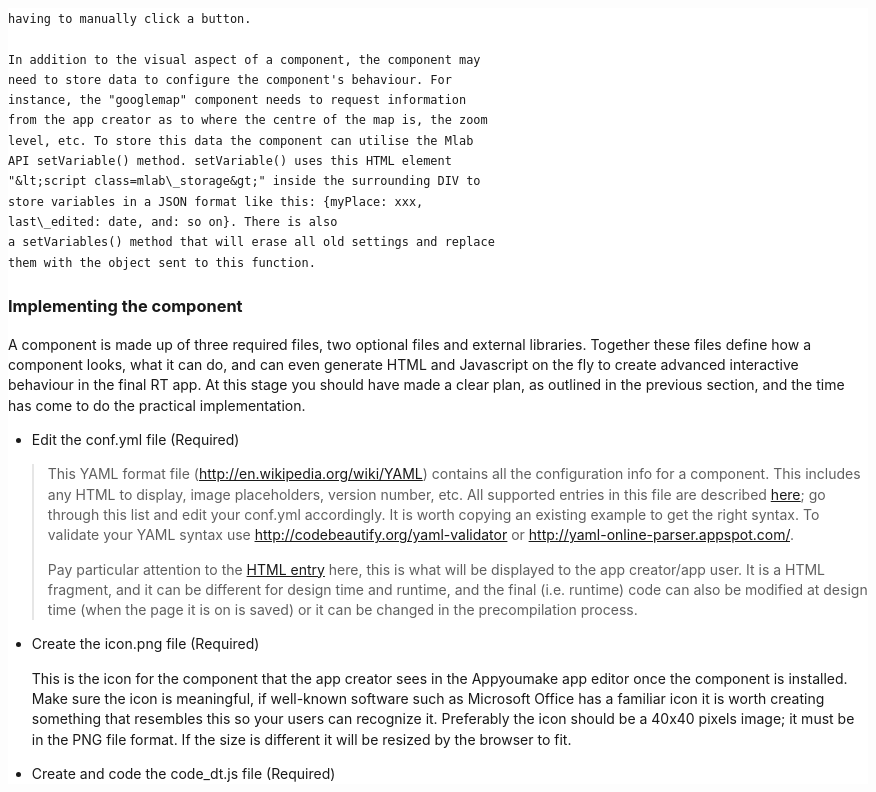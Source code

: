     having to manually click a button.

    In addition to the visual aspect of a component, the component may
    need to store data to configure the component's behaviour. For
    instance, the "googlemap" component needs to request information
    from the app creator as to where the centre of the map is, the zoom
    level, etc. To store this data the component can utilise the Mlab
    API setVariable() method. setVariable() uses this HTML element
    "&lt;script class=mlab\_storage&gt;" inside the surrounding DIV to
    store variables in a JSON format like this: {myPlace: xxx,
    last\_edited: date, and: so on}. There is also
    a setVariables() method that will erase all old settings and replace
    them with the object sent to this function.

### Implementing the component

A component is made up of three required files, two optional files and
external libraries. Together these files define how a component looks,
what it can do, and can even generate HTML and Javascript on the fly to
create advanced interactive behaviour in the final RT app. At this stage
you should have made a clear plan, as outlined in the previous section,
and the time has come to do the practical implementation.

-   Edit the conf.yml file (Required)

> This YAML format file (<http://en.wikipedia.org/wiki/YAML>) contains
> all the configuration info for a component. This includes any HTML to
> display, image placeholders, version number, etc. All supported
> entries in this file are
> described [<u>here</u>](#the-conf.yml-template-file-in-detail); go
> through this list and edit your conf.yml accordingly. It is worth
> copying an existing example to get the right syntax. To validate your
> YAML syntax
> use [<u>http://codebeautify.org/yaml-validator</u>](http://codebeautify.org/yaml-validator)
> or [<u>http://yaml-online-parser.appspot.com/</u>](http://yaml-online-parser.appspot.com/).
>
> Pay particular attention to the [HTML
> entry](#Conf_Comp_Item_HTML) here, this is what will be displayed to
> the app creator/app user. It is a HTML fragment, and it can be
> different for design time and runtime, and the final (i.e. runtime)
> code can also be modified at design time (when the page it is on is
> saved) or it can be changed in the precompilation process.

-   Create the icon.png file (Required)

    This is the icon for the component that the app creator sees in the
    Appyoumake app editor once the component is installed. Make sure the icon
    is meaningful, if well-known software such as Microsoft Office has a
    familiar icon it is worth creating something that resembles this so
    your users can recognize it. Preferably the icon should be a 40x40
    pixels image; it must be in the PNG file format. If the size is
    different it will be resized by the browser to fit.

-   Create and code the code\_dt.js file (Required)
